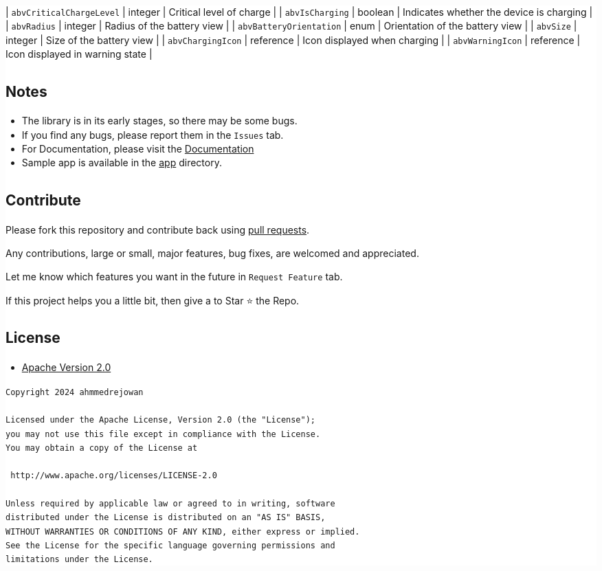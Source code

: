 | `abvCriticalChargeLevel` | integer      | Critical level of charge                  |
| `abvIsCharging`          | boolean      | Indicates whether the device is charging  |
| `abvRadius`              | integer      | Radius of the battery view                |
| `abvBatteryOrientation`  | enum         | Orientation of the battery view           |
| `abvSize`                | integer      | Size of the battery view                  |
| `abvChargingIcon`        | reference    | Icon displayed when charging              |
| `abvWarningIcon`         | reference    | Icon displayed in warning state           |

## Notes
- The library is in its early stages, so there may be some bugs.
- If you find any bugs, please report them in the `Issues` tab.
- For Documentation, please visit the [Documentation](https://ahmmedrejowan.github.io/AndroidBatteryView/documentation/html/index.html)
- Sample app is available in the [app](https://github.com/ahmmedrejowan/AndroidBatteryView/tree/master/app) directory.

## Contribute
Please fork this repository and contribute back using [pull requests](https://github.com/ahmmedrejowan/AndroidBatteryView/pulls).

Any contributions, large or small, major features, bug fixes, are welcomed and appreciated.

Let me know which features you want in the future in `Request Feature` tab.

If this project helps you a little bit, then give a to Star ⭐ the Repo.

## License
* [Apache Version 2.0](http://www.apache.org/licenses/LICENSE-2.0.html)

```
Copyright 2024 ahmmedrejowan

Licensed under the Apache License, Version 2.0 (the "License");
you may not use this file except in compliance with the License.
You may obtain a copy of the License at

 http://www.apache.org/licenses/LICENSE-2.0

Unless required by applicable law or agreed to in writing, software
distributed under the License is distributed on an "AS IS" BASIS,
WITHOUT WARRANTIES OR CONDITIONS OF ANY KIND, either express or implied.
See the License for the specific language governing permissions and
limitations under the License.

```

